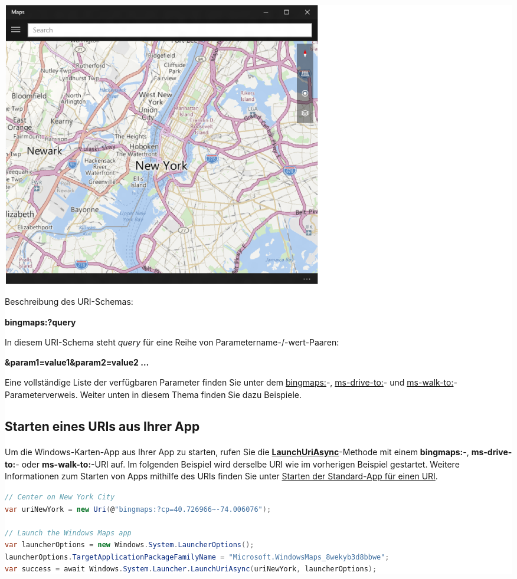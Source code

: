 ![Eine über New York City zentrierte Karte.](images/mapnyc.png)

Beschreibung des URI-Schemas:

**bingmaps:?query**

In diesem URI-Schema steht *query* für eine Reihe von Parametername-/-wert-Paaren:

**&param1=value1&param2=value2 …**

Eine vollständige Liste der verfügbaren Parameter finden Sie unter dem [bingmaps:](#bingmaps)-, [ms-drive-to:](#msdriveto)- und [ms-walk-to:](#mswalkto)-Parameterverweis. Weiter unten in diesem Thema finden Sie dazu Beispiele.

## Starten eines URIs aus Ihrer App


Um die Windows-Karten-App aus Ihrer App zu starten, rufen Sie die [**LaunchUriAsync**](https://msdn.microsoft.com/library/windows/apps/hh701476)-Methode mit einem **bingmaps:**-, **ms-drive-to:**- oder **ms-walk-to:**-URI auf. Im folgenden Beispiel wird derselbe URI wie im vorherigen Beispiel gestartet. Weitere Informationen zum Starten von Apps mithilfe des URIs finden Sie unter [Starten der Standard-App für einen URI](launch-default-app.md).

```cs
// Center on New York City
var uriNewYork = new Uri(@"bingmaps:?cp=40.726966~-74.006076");

// Launch the Windows Maps app
var launcherOptions = new Windows.System.LauncherOptions();
launcherOptions.TargetApplicationPackageFamilyName = "Microsoft.WindowsMaps_8wekyb3d8bbwe";
var success = await Windows.System.Launcher.LaunchUriAsync(uriNewYork, launcherOptions);
```
